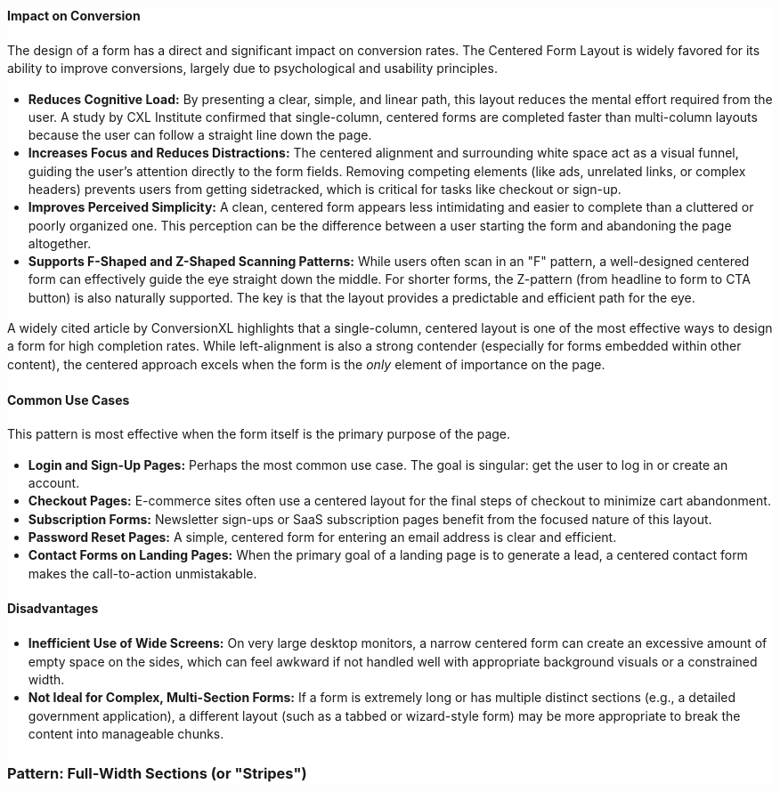 
#### **Impact on Conversion**

The design of a form has a direct and significant impact on conversion rates. The Centered Form Layout is widely favored for its ability to improve conversions, largely due to psychological and usability principles.

*   **Reduces Cognitive Load:** By presenting a clear, simple, and linear path, this layout reduces the mental effort required from the user. A study by CXL Institute confirmed that single-column, centered forms are completed faster than multi-column layouts because the user can follow a straight line down the page.
*   **Increases Focus and Reduces Distractions:** The centered alignment and surrounding white space act as a visual funnel, guiding the user’s attention directly to the form fields. Removing competing elements (like ads, unrelated links, or complex headers) prevents users from getting sidetracked, which is critical for tasks like checkout or sign-up.
*   **Improves Perceived Simplicity:** A clean, centered form appears less intimidating and easier to complete than a cluttered or poorly organized one. This perception can be the difference between a user starting the form and abandoning the page altogether.
*   **Supports F-Shaped and Z-Shaped Scanning Patterns:** While users often scan in an "F" pattern, a well-designed centered form can effectively guide the eye straight down the middle. For shorter forms, the Z-pattern (from headline to form to CTA button) is also naturally supported. The key is that the layout provides a predictable and efficient path for the eye.

A widely cited article by ConversionXL highlights that a single-column, centered layout is one of the most effective ways to design a form for high completion rates. While left-alignment is also a strong contender (especially for forms embedded within other content), the centered approach excels when the form is the *only* element of importance on the page.

#### **Common Use Cases**

This pattern is most effective when the form itself is the primary purpose of the page.

*   **Login and Sign-Up Pages:** Perhaps the most common use case. The goal is singular: get the user to log in or create an account.
*   **Checkout Pages:** E-commerce sites often use a centered layout for the final steps of checkout to minimize cart abandonment.
*   **Subscription Forms:** Newsletter sign-ups or SaaS subscription pages benefit from the focused nature of this layout.
*   **Password Reset Pages:** A simple, centered form for entering an email address is clear and efficient.
*   **Contact Forms on Landing Pages:** When the primary goal of a landing page is to generate a lead, a centered contact form makes the call-to-action unmistakable.

#### **Disadvantages**

*   **Inefficient Use of Wide Screens:** On very large desktop monitors, a narrow centered form can create an excessive amount of empty space on the sides, which can feel awkward if not handled well with appropriate background visuals or a constrained width.
*   **Not Ideal for Complex, Multi-Section Forms:** If a form is extremely long or has multiple distinct sections (e.g., a detailed government application), a different layout (such as a tabbed or wizard-style form) may be more appropriate to break the content into manageable chunks.

### **Pattern: Full-Width Sections (or "Stripes")**
